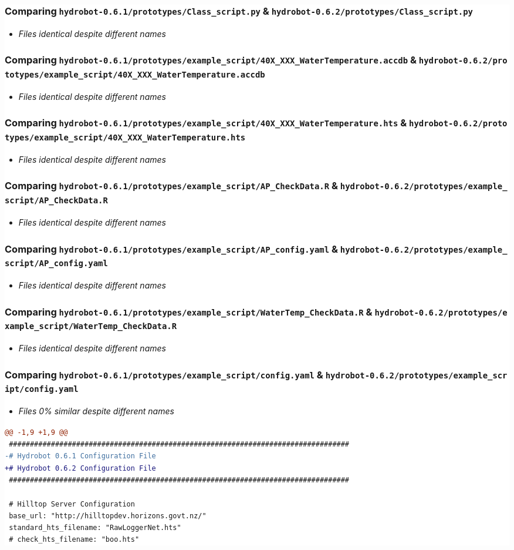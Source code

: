 ### Comparing `hydrobot-0.6.1/prototypes/Class_script.py` & `hydrobot-0.6.2/prototypes/Class_script.py`

 * *Files identical despite different names*

### Comparing `hydrobot-0.6.1/prototypes/example_script/40X_XXX_WaterTemperature.accdb` & `hydrobot-0.6.2/prototypes/example_script/40X_XXX_WaterTemperature.accdb`

 * *Files identical despite different names*

### Comparing `hydrobot-0.6.1/prototypes/example_script/40X_XXX_WaterTemperature.hts` & `hydrobot-0.6.2/prototypes/example_script/40X_XXX_WaterTemperature.hts`

 * *Files identical despite different names*

### Comparing `hydrobot-0.6.1/prototypes/example_script/AP_CheckData.R` & `hydrobot-0.6.2/prototypes/example_script/AP_CheckData.R`

 * *Files identical despite different names*

### Comparing `hydrobot-0.6.1/prototypes/example_script/AP_config.yaml` & `hydrobot-0.6.2/prototypes/example_script/AP_config.yaml`

 * *Files identical despite different names*

### Comparing `hydrobot-0.6.1/prototypes/example_script/WaterTemp_CheckData.R` & `hydrobot-0.6.2/prototypes/example_script/WaterTemp_CheckData.R`

 * *Files identical despite different names*

### Comparing `hydrobot-0.6.1/prototypes/example_script/config.yaml` & `hydrobot-0.6.2/prototypes/example_script/config.yaml`

 * *Files 0% similar despite different names*

```diff
@@ -1,9 +1,9 @@
 #################################################################################
-# Hydrobot 0.6.1 Configuration File
+# Hydrobot 0.6.2 Configuration File
 #################################################################################
 
 # Hilltop Server Configuration
 base_url: "http://hilltopdev.horizons.govt.nz/"
 standard_hts_filename: "RawLoggerNet.hts"
 # check_hts_filename: "boo.hts"
```

